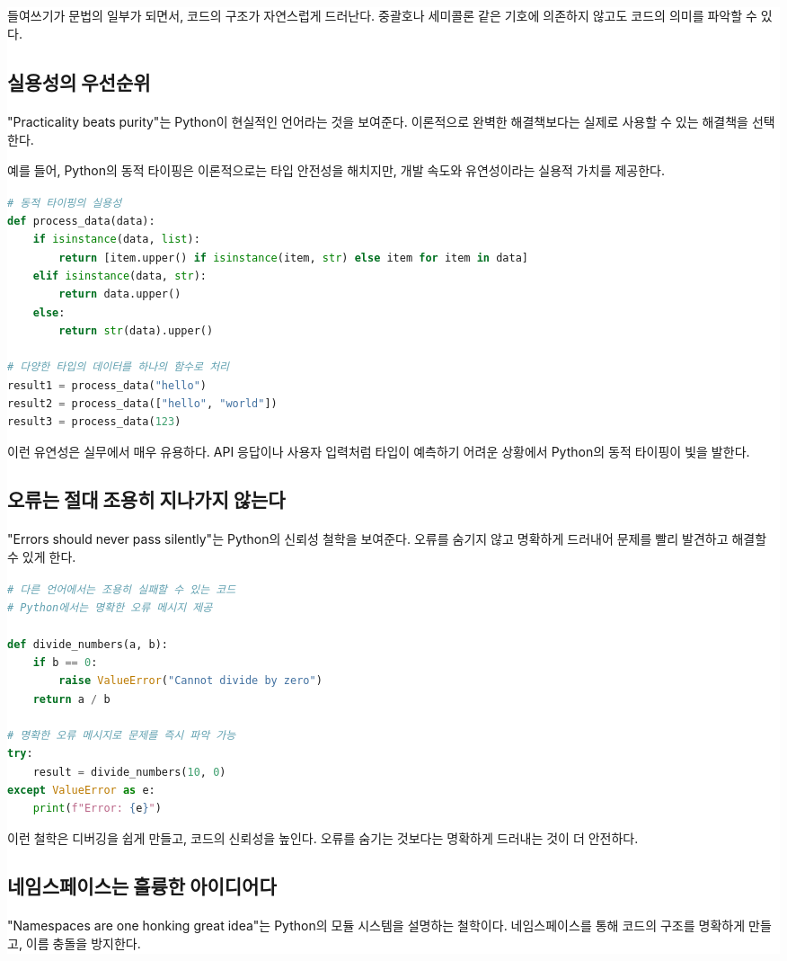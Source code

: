 들여쓰기가 문법의 일부가 되면서, 코드의 구조가 자연스럽게 드러난다. 중괄호나 세미콜론 같은 기호에 의존하지 않고도 코드의 의미를 파악할 수 있다.

## 실용성의 우선순위

"Practicality beats purity"는 Python이 현실적인 언어라는 것을 보여준다. 이론적으로 완벽한 해결책보다는 실제로 사용할 수 있는 해결책을 선택한다.

예를 들어, Python의 동적 타이핑은 이론적으로는 타입 안전성을 해치지만, 개발 속도와 유연성이라는 실용적 가치를 제공한다.

```python
# 동적 타이핑의 실용성
def process_data(data):
    if isinstance(data, list):
        return [item.upper() if isinstance(item, str) else item for item in data]
    elif isinstance(data, str):
        return data.upper()
    else:
        return str(data).upper()

# 다양한 타입의 데이터를 하나의 함수로 처리
result1 = process_data("hello")
result2 = process_data(["hello", "world"])
result3 = process_data(123)
```

이런 유연성은 실무에서 매우 유용하다. API 응답이나 사용자 입력처럼 타입이 예측하기 어려운 상황에서 Python의 동적 타이핑이 빛을 발한다.

## 오류는 절대 조용히 지나가지 않는다

"Errors should never pass silently"는 Python의 신뢰성 철학을 보여준다. 오류를 숨기지 않고 명확하게 드러내어 문제를 빨리 발견하고 해결할 수 있게 한다.

```python
# 다른 언어에서는 조용히 실패할 수 있는 코드
# Python에서는 명확한 오류 메시지 제공

def divide_numbers(a, b):
    if b == 0:
        raise ValueError("Cannot divide by zero")
    return a / b

# 명확한 오류 메시지로 문제를 즉시 파악 가능
try:
    result = divide_numbers(10, 0)
except ValueError as e:
    print(f"Error: {e}")
```

이런 철학은 디버깅을 쉽게 만들고, 코드의 신뢰성을 높인다. 오류를 숨기는 것보다는 명확하게 드러내는 것이 더 안전하다.

## 네임스페이스는 훌륭한 아이디어다

"Namespaces are one honking great idea"는 Python의 모듈 시스템을 설명하는 철학이다. 네임스페이스를 통해 코드의 구조를 명확하게 만들고, 이름 충돌을 방지한다.
